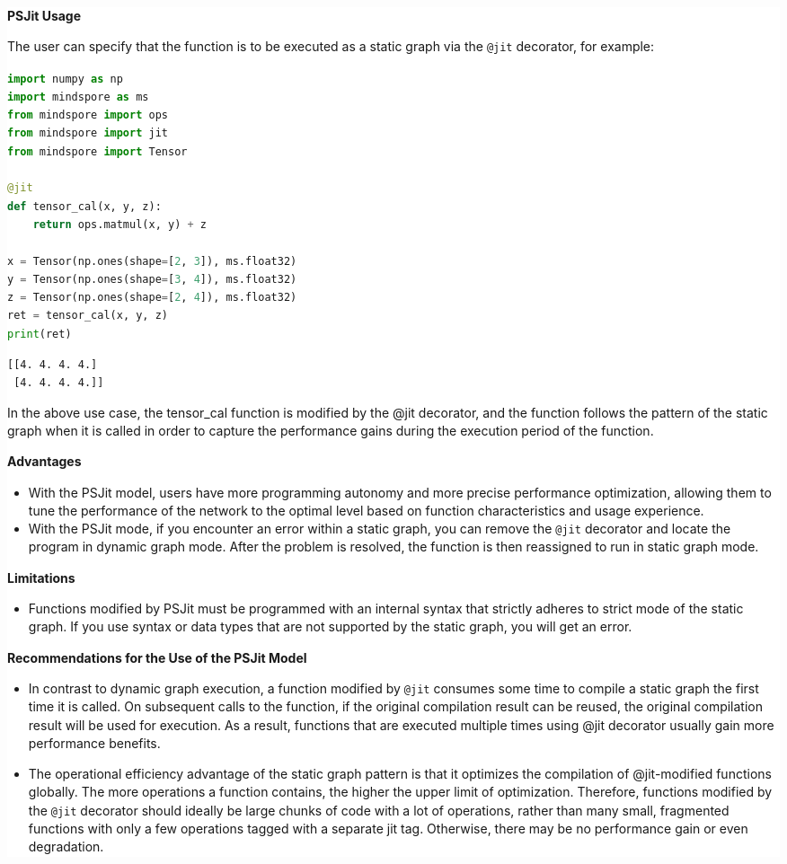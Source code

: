 **PSJit Usage**

The user can specify that the function is to be executed as a static graph via the `@jit` decorator, for example:

```python
import numpy as np
import mindspore as ms
from mindspore import ops
from mindspore import jit
from mindspore import Tensor

@jit
def tensor_cal(x, y, z):
    return ops.matmul(x, y) + z

x = Tensor(np.ones(shape=[2, 3]), ms.float32)
y = Tensor(np.ones(shape=[3, 4]), ms.float32)
z = Tensor(np.ones(shape=[2, 4]), ms.float32)
ret = tensor_cal(x, y, z)
print(ret)
```

```text
[[4. 4. 4. 4.]
 [4. 4. 4. 4.]]
```

In the above use case, the tensor_cal function is modified by the @jit decorator, and the function follows the pattern of the static graph when it is called in order to capture the performance gains during the execution period of the function.

**Advantages**

- With the PSJit model, users have more programming autonomy and more precise performance optimization, allowing them to tune the performance of the network to the optimal level based on function characteristics and usage experience.
- With the PSJit mode, if you encounter an error within a static graph, you can remove the `@jit` decorator and locate the program in dynamic graph mode. After the problem is resolved, the function is then reassigned to run in static graph mode.

**Limitations**

- Functions modified by PSJit must be programmed with an internal syntax that strictly adheres to strict mode of the static graph. If you use syntax or data types that are not supported by the static graph, you will get an error.

**Recommendations for the Use of the PSJit Model**

- In contrast to dynamic graph execution, a function modified by `@jit` consumes some time to compile a static graph the first time it is called. On subsequent calls to the function, if the original compilation result can be reused, the original compilation result will be used for execution. As a result, functions that are executed multiple times using @jit decorator usually gain more performance benefits.

- The operational efficiency advantage of the static graph pattern is that it optimizes the compilation of @jit-modified functions globally. The more operations a function contains, the higher the upper limit of optimization. Therefore, functions modified by the `@jit` decorator should ideally be large chunks of code with a lot of operations, rather than many small, fragmented functions with only a few operations tagged with a separate jit tag. Otherwise, there may be no performance gain or even degradation.
